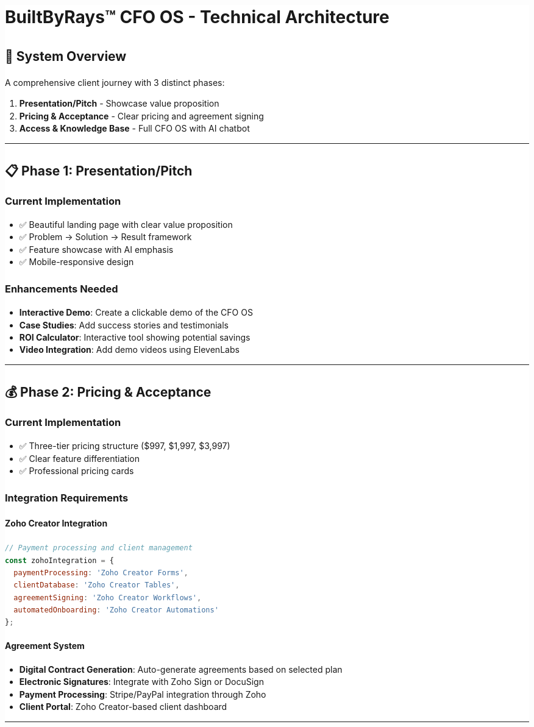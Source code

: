 # BuiltByRays™ CFO OS - Technical Architecture

## 🎯 **System Overview**

A comprehensive client journey with 3 distinct phases:
1. **Presentation/Pitch** - Showcase value proposition
2. **Pricing & Acceptance** - Clear pricing and agreement signing
3. **Access & Knowledge Base** - Full CFO OS with AI chatbot

---

## 📋 **Phase 1: Presentation/Pitch**

### **Current Implementation**
- ✅ Beautiful landing page with clear value proposition
- ✅ Problem → Solution → Result framework
- ✅ Feature showcase with AI emphasis
- ✅ Mobile-responsive design

### **Enhancements Needed**
- **Interactive Demo**: Create a clickable demo of the CFO OS
- **Case Studies**: Add success stories and testimonials
- **ROI Calculator**: Interactive tool showing potential savings
- **Video Integration**: Add demo videos using ElevenLabs

---

## 💰 **Phase 2: Pricing & Acceptance**

### **Current Implementation**
- ✅ Three-tier pricing structure ($997, $1,997, $3,997)
- ✅ Clear feature differentiation
- ✅ Professional pricing cards

### **Integration Requirements**

#### **Zoho Creator Integration**
```javascript
// Payment processing and client management
const zohoIntegration = {
  paymentProcessing: 'Zoho Creator Forms',
  clientDatabase: 'Zoho Creator Tables',
  agreementSigning: 'Zoho Creator Workflows',
  automatedOnboarding: 'Zoho Creator Automations'
};
```

#### **Agreement System**
- **Digital Contract Generation**: Auto-generate agreements based on selected plan
- **Electronic Signatures**: Integrate with Zoho Sign or DocuSign
- **Payment Processing**: Stripe/PayPal integration through Zoho
- **Client Portal**: Zoho Creator-based client dashboard

---